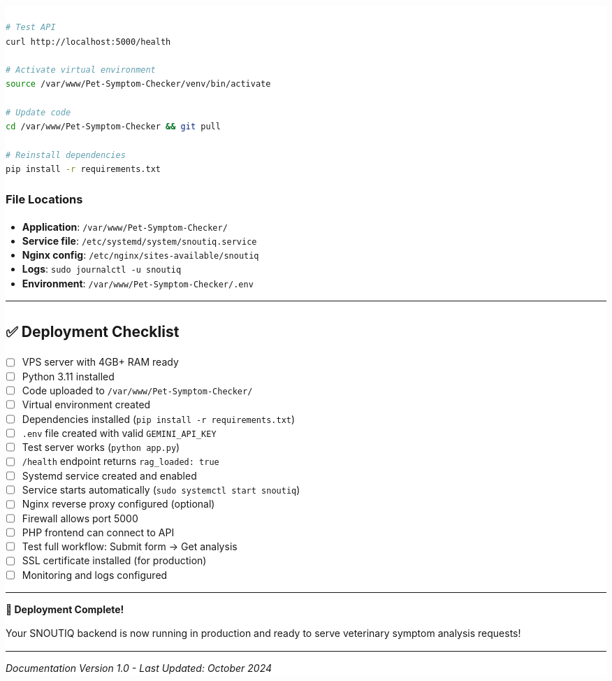 ```bash

# Test API
curl http://localhost:5000/health

# Activate virtual environment
source /var/www/Pet-Symptom-Checker/venv/bin/activate

# Update code
cd /var/www/Pet-Symptom-Checker && git pull

# Reinstall dependencies
pip install -r requirements.txt
```

### File Locations

- **Application**: `/var/www/Pet-Symptom-Checker/`
- **Service file**: `/etc/systemd/system/snoutiq.service`
- **Nginx config**: `/etc/nginx/sites-available/snoutiq`
- **Logs**: `sudo journalctl -u snoutiq`
- **Environment**: `/var/www/Pet-Symptom-Checker/.env`

---

## ✅ Deployment Checklist

- [ ] VPS server with 4GB+ RAM ready
- [ ] Python 3.11 installed
- [ ] Code uploaded to `/var/www/Pet-Symptom-Checker/`
- [ ] Virtual environment created
- [ ] Dependencies installed (`pip install -r requirements.txt`)
- [ ] `.env` file created with valid `GEMINI_API_KEY`
- [ ] Test server works (`python app.py`)
- [ ] `/health` endpoint returns `rag_loaded: true`
- [ ] Systemd service created and enabled
- [ ] Service starts automatically (`sudo systemctl start snoutiq`)
- [ ] Nginx reverse proxy configured (optional)
- [ ] Firewall allows port 5000
- [ ] PHP frontend can connect to API
- [ ] Test full workflow: Submit form → Get analysis
- [ ] SSL certificate installed (for production)
- [ ] Monitoring and logs configured

---

**🎉 Deployment Complete!**

Your SNOUTIQ backend is now running in production and ready to serve veterinary symptom analysis requests!

---

*Documentation Version 1.0 - Last Updated: October 2024*
